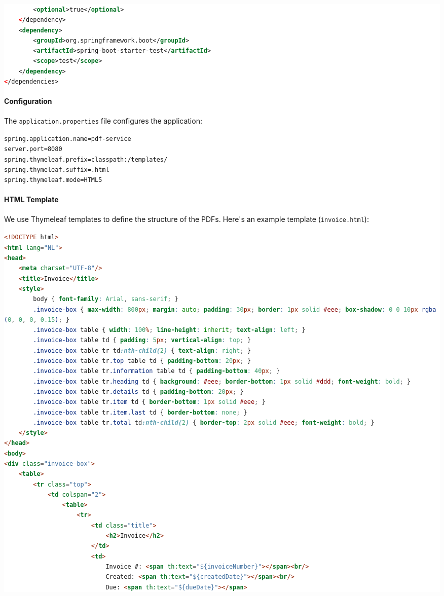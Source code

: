 ```xml
        <optional>true</optional>
    </dependency>
    <dependency>
        <groupId>org.springframework.boot</groupId>
        <artifactId>spring-boot-starter-test</artifactId>
        <scope>test</scope>
    </dependency>
</dependencies>
```

#### Configuration

The `application.properties` file configures the application:

```properties
spring.application.name=pdf-service
server.port=8080
spring.thymeleaf.prefix=classpath:/templates/
spring.thymeleaf.suffix=.html
spring.thymeleaf.mode=HTML5
```

#### HTML Template

We use Thymeleaf templates to define the structure of the PDFs. Here's an example template (`invoice.html`):

```html
<!DOCTYPE html>
<html lang="NL">
<head>
    <meta charset="UTF-8"/>
    <title>Invoice</title>
    <style>
        body { font-family: Arial, sans-serif; }
        .invoice-box { max-width: 800px; margin: auto; padding: 30px; border: 1px solid #eee; box-shadow: 0 0 10px rgba(0, 0, 0, 0.15); }
        .invoice-box table { width: 100%; line-height: inherit; text-align: left; }
        .invoice-box table td { padding: 5px; vertical-align: top; }
        .invoice-box table tr td:nth-child(2) { text-align: right; }
        .invoice-box table tr.top table td { padding-bottom: 20px; }
        .invoice-box table tr.information table td { padding-bottom: 40px; }
        .invoice-box table tr.heading td { background: #eee; border-bottom: 1px solid #ddd; font-weight: bold; }
        .invoice-box table tr.details td { padding-bottom: 20px; }
        .invoice-box table tr.item td { border-bottom: 1px solid #eee; }
        .invoice-box table tr.item.last td { border-bottom: none; }
        .invoice-box table tr.total td:nth-child(2) { border-top: 2px solid #eee; font-weight: bold; }
    </style>
</head>
<body>
<div class="invoice-box">
    <table>
        <tr class="top">
            <td colspan="2">
                <table>
                    <tr>
                        <td class="title">
                            <h2>Invoice</h2>
                        </td>
                        <td>
                            Invoice #: <span th:text="${invoiceNumber}"></span><br/>
                            Created: <span th:text="${createdDate}"></span><br/>
                            Due: <span th:text="${dueDate}"></span>
```